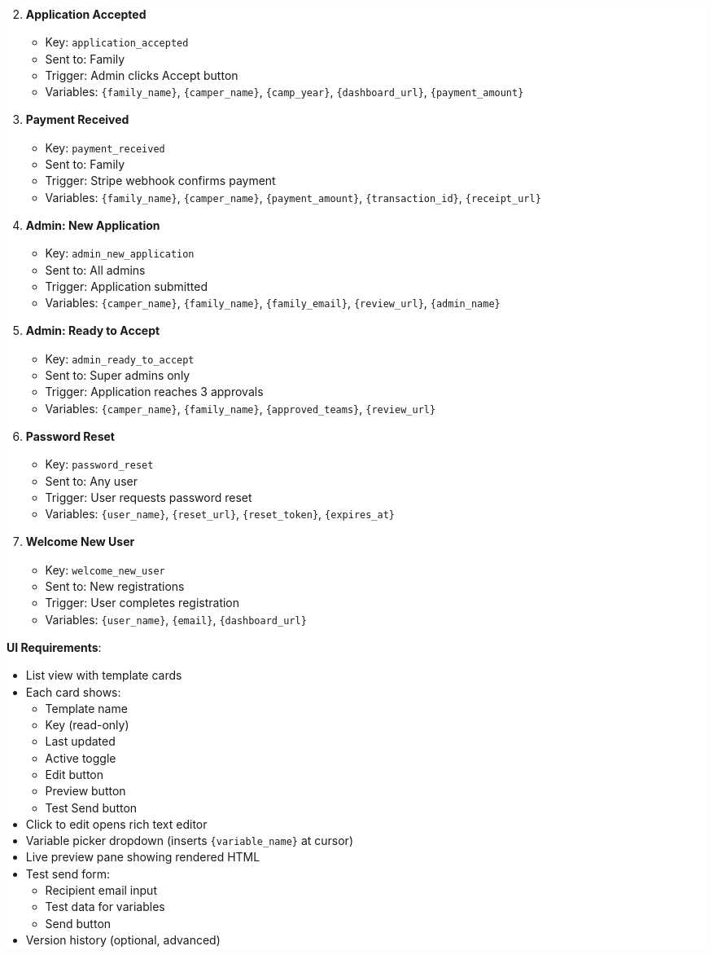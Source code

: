 2. **Application Accepted**
   - Key: `application_accepted`
   - Sent to: Family
   - Trigger: Admin clicks Accept button
   - Variables: `{family_name}`, `{camper_name}`, `{camp_year}`, `{dashboard_url}`, `{payment_amount}`

3. **Payment Received**
   - Key: `payment_received`
   - Sent to: Family
   - Trigger: Stripe webhook confirms payment
   - Variables: `{family_name}`, `{camper_name}`, `{payment_amount}`, `{transaction_id}`, `{receipt_url}`

4. **Admin: New Application**
   - Key: `admin_new_application`
   - Sent to: All admins
   - Trigger: Application submitted
   - Variables: `{camper_name}`, `{family_name}`, `{family_email}`, `{review_url}`, `{admin_name}`

5. **Admin: Ready to Accept**
   - Key: `admin_ready_to_accept`
   - Sent to: Super admins only
   - Trigger: Application reaches 3 approvals
   - Variables: `{camper_name}`, `{family_name}`, `{approved_teams}`, `{review_url}`

6. **Password Reset**
   - Key: `password_reset`
   - Sent to: Any user
   - Trigger: User requests password reset
   - Variables: `{user_name}`, `{reset_url}`, `{reset_token}`, `{expires_at}`

7. **Welcome New User**
   - Key: `welcome_new_user`
   - Sent to: New registrations
   - Trigger: User completes registration
   - Variables: `{user_name}`, `{email}`, `{dashboard_url}`

**UI Requirements**:
- List view with template cards
- Each card shows:
  - Template name
  - Key (read-only)
  - Last updated
  - Active toggle
  - Edit button
  - Preview button
  - Test Send button
- Click to edit opens rich text editor
- Variable picker dropdown (inserts `{variable_name}` at cursor)
- Live preview pane showing rendered HTML
- Test send form:
  - Recipient email input
  - Test data for variables
  - Send button
- Version history (optional, advanced)
